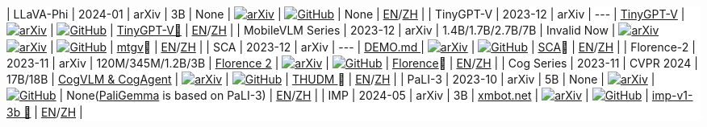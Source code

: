 |         LLaVA-Phi         | 2024-01 |    arXiv     |        3B         |                             None                             | [![arXiv](https://img.shields.io/badge/Arxiv-2401.02330-b31b1b.svg?logo=arXiv)](https://arxiv.org/pdf/2401.02330) | [![GitHub](https://badges.aleen42.com/src/github.svg)](https://github.com/zhuyiche/llava-phi) |                             None                             | [EN](https://github.com/NKU-MetautoAI/awesome-large-vision-language-models/blob/main/README_LVLMs.md#llava-phi)/[ZH](https://github.com/NKU-MetautoAI/awesome-large-vision-language-models/blob/main/README_LVLMs_zh.md#llava-phi) |
|         TinyGPT-V         | 2023-12 |    arXiv     |        ---        | [TinyGPT-V](https://huggingface.co/spaces/llizhx/TinyGPT-V)  | [![arXiv](https://img.shields.io/badge/arXiv-2312.16862-b31b1b.svg?logo=arXiv)](https://arxiv.org/abs/2312.16862) | [![GitHub](https://badges.aleen42.com/src/github.svg)](https://github.com/DLYuanGod/TinyGPT-V) | [TinyGPT-V🤗](https://huggingface.co/Tyrannosaurus/TinyGPT-V) | [EN](https://github.com/NKU-MetautoAI/awesome-large-vision-language-models/blob/main/README_LVLMs.md#tinygpt-v)/[ZH](https://github.com/NKU-MetautoAI/awesome-large-vision-language-models/blob/main/README_LVLMs_zh.md#tinygpt-v) |
|     MobileVLM Series      | 2023-12 |    arXiv     | 1.4B/1.7B/2.7B/7B |                         Invalid Now                          | [![arXiv](https://img.shields.io/badge/Arxiv-2312.16886-b31b1b.svg?logo=arXiv)](https://arxiv.org/abs/2312.16886) <br />[![arXiv](https://img.shields.io/badge/Arxiv-2402.03766-b31b1b.svg?logo=arXiv)](https://arxiv.org/abs/2402.03766) | [![GitHub](https://badges.aleen42.com/src/github.svg)](https://github.com/Meituan-AutoML/MobileVLM) |             [mtgv](https://huggingface.co/mtgv)🤗             | [EN](https://github.com/NKU-MetautoAI/awesome-large-vision-language-models/blob/main/README_LVLMs.md#mobilevlm)/[ZH](https://github.com/NKU-MetautoAI/awesome-large-vision-language-models/blob/main/README_LVLMs_zh.md#mobilevlm) |
| SCA | 2023-12 | arXiv | --- | [DEMO.md ](https://github.com/xk-huang/segment-caption-anything/blob/main/docs/DEMO.md) | [![arXiv](https://img.shields.io/badge/Arxiv-2312.00869-b31b1b.svg?logo=arXiv)](https://arxiv.org/pdf/2312.00869v2) | [![GitHub](https://badges.aleen42.com/src/github.svg)](https://github.com/xk-huang/segment-caption-anything) | [SCA](https://huggingface.co/xk-huang/segment-caption-anything-gpt2_large-pt_vg/tree/main)🤗 | [EN](https://github.com/NKU-MetautoAI/awesome-large-vision-language-models/blob/main/README_LVLMs.md#sca)/[ZH](https://github.com/NKU-MetautoAI/awesome-large-vision-language-models/blob/main/README_LVLMs_zh.md#sca) |
| Florence-2 | 2023-11 | arXiv | 120M/345M/1.2B/3B | [Florence 2](https://huggingface.co/spaces/gokaygokay/Florence-2) | [![arXiv](https://img.shields.io/badge/Arxiv-2311.06242-b31b1b.svg?logo=arXiv)](https://arxiv.org/pdf/2311.06242) | [![GitHub](https://badges.aleen42.com/src/github.svg)](https://github.com/retkowsky/florence-2) | [Florence](https://huggingface.co/collections/microsoft/florence-6669f44df0d87d9c3bfb76de)🤗 | [EN](https://github.com/NKU-MetautoAI/awesome-large-vision-language-models/blob/main/README_LVLMs.md#florence2)/[ZH](https://github.com/NKU-MetautoAI/awesome-large-vision-language-models/blob/main/README_LVLMs_zh.md#florence2) |
|        Cog Series         | 2023-11 |  CVPR 2024   |      17B/18B      | [CogVLM & CogAgent](https://huggingface.co/spaces/THUDM/CogVLM-CogAgent) | [![arXiv](https://img.shields.io/badge/arXiv-2311.03079-b31b1b.svg?logo=arXiv)](https://arxiv.org/abs/2311.03079) | [![GitHub](https://badges.aleen42.com/src/github.svg)](https://github.com/THUDM/CogVLM) |           [THUDM ](https://huggingface.co/THUDM)🤗            | [EN](https://github.com/NKU-MetautoAI/awesome-large-vision-language-models/blob/main/README_LVLMs.md#cog-series)/[ZH](https://github.com/NKU-MetautoAI/awesome-large-vision-language-models/blob/main/README_LVLMs_zh.md#cog-series) |
|          PaLI-3           | 2023-10 |    arXiv     |        5B         |                             None                             | [![arXiv](https://img.shields.io/badge/arXiv-2310.09199-b31b1b.svg?logo=arXiv)](https://arxiv.org/abs/2310.09199) | [![GitHub](https://badges.aleen42.com/src/github.svg)](https://github.com/google-research/big_vision) |       None([PaliGemma](#paligemma) is based on PaLI-3)       | [EN](https://github.com/NKU-MetautoAI/awesome-large-vision-language-models/blob/main/README_LVLMs.md#pali-3)/[ZH](https://github.com/NKU-MetautoAI/awesome-large-vision-language-models/blob/main/README_LVLMs_zh.md#pali-3) |
|            IMP            | 2024-05 |    arXiv     |        3B         |             [xmbot.net](https://xmbot.net/imp/)              | [![arXiv](https://img.shields.io/badge/arXiv-2405.12107-b31b1b.svg?logo=arXiv)](https://arxiv.org/abs/2405.12107) | [![GitHub](https://badges.aleen42.com/src/github.svg)](https://github.com/MILVLG/imp) |    [imp-v1-3b 🤗](https://huggingface.co/MILVLG/imp-v1-3b)    | [EN](https://github.com/NKU-MetautoAI/awesome-large-vision-language-models/blob/main/README_LVLMs.md#imp)/[ZH](https://github.com/NKU-MetautoAI/awesome-large-vision-language-models/blob/main/README_LVLMs_zh.md#imp) |